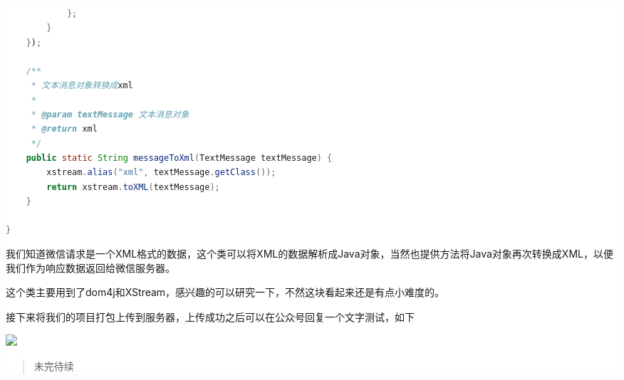 ```java
            };
        }
    });

    /**
     * 文本消息对象转换成xml
     *
     * @param textMessage 文本消息对象
     * @return xml
     */
    public static String messageToXml(TextMessage textMessage) {
        xstream.alias("xml", textMessage.getClass());
        return xstream.toXML(textMessage);
    }

}

```



我们知道微信请求是一个XML格式的数据，这个类可以将XML的数据解析成Java对象，当然也提供方法将Java对象再次转换成XML，以便我们作为响应数据返回给微信服务器。

这个类主要用到了dom4j和XStream，感兴趣的可以研究一下，不然这块看起来还是有点小难度的。

接下来将我们的项目打包上传到服务器，上传成功之后可以在公众号回复一个文字测试，如下

![](http://i68.tinypic.com/29ar6ls.png)

> 未完待续













